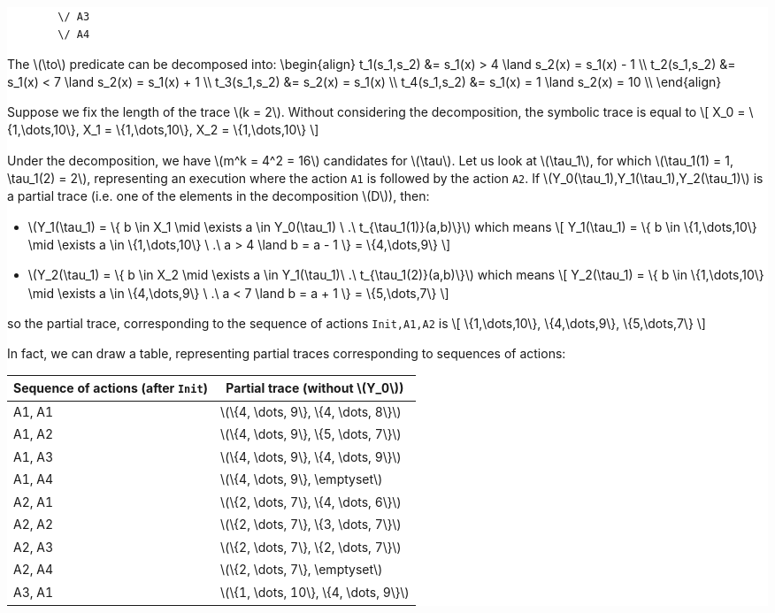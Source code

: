 ```tla
        \/ A3
        \/ A4
```

The \\(\to\\) predicate can be decomposed into:
\begin{align}
t_1(s_1,s_2) &= s_1(x) > 4 \land s_2(x) = s_1(x) - 1 \\\\
t_2(s_1,s_2) &= s_1(x) < 7 \land s_2(x) = s_1(x) + 1 \\\\
t_3(s_1,s_2) &= s_2(x) = s_1(x) \\\\
t_4(s_1,s_2) &= s_1(x) = 1 \land s_2(x) = 10 \\\\
\end{align}

Suppose we fix the length of the trace \\(k = 2\\).
Without considering the decomposition, the symbolic trace is equal to 
\\[
X_0 = \\{1,\dots,10\\}, X_1 = \\{1,\dots,10\\}, X_2 = \\{1,\dots,10\\}
\\]

Under the decomposition, we have \\(m^k = 4^2 = 16\\) candidates for \\(\tau\\).
Let us look at \\(\tau_1\\), for which \\(\tau_1(1) = 1, \tau_1(2) = 2\\), representing an execution
where the action `A1` is followed by the action `A2`.
If \\(Y_0(\tau_1),Y_1(\tau_1),Y_2(\tau_1)\\) is a partial trace (i.e. one of the elements in the decomposition \\(D\\)),
then:
  
  - \\(Y_1(\tau_1) = \\{ b \in X_1 \mid \exists a \in Y_0(\tau_1) \ .\ t_{\tau_1(1)}(a,b)\\}\\) which means
  \\[
  Y_1(\tau_1) = \\{ b \in \\{1,\dots,10\\} \mid \exists a \in \\{1,\dots,10\\} \ .\ a > 4 \land b = a - 1 \\}
           = \\{4,\dots,9\\}
  \\]

  - \\(Y_2(\tau_1) = \\{ b \in X_2 \mid \exists a \in Y_1(\tau_1)\ .\ t_{\tau_1(2)}(a,b)\\}\\) which means
  \\[
  Y_2(\tau_1) = \\{ b \in \\{1,\dots,10\\} \mid \exists a \in \\{4,\dots,9\\} \ .\ a < 7 \land b = a + 1 \\}
           = \\{5,\dots,7\\}
  \\]

so the partial trace, corresponding to the sequence of actions `Init,A1,A2` is 
\\[
\\{1,\dots,10\\}, \\{4,\dots,9\\}, \\{5,\dots,7\\}
\\]

In fact, we can draw a table, representing partial traces corresponding to sequences of actions:

| Sequence of actions (after `Init`) | Partial trace (without \\(Y_0\\))            |
|------------------------------------|----------------------------------------------|
| A1, A1                             | \\(\\{4, \dots, 9\\}, \\{4, \dots, 8\\}\\)   |
| A1, A2                             | \\(\\{4, \dots, 9\\}, \\{5, \dots, 7\\}\\)   |
| A1, A3                             | \\(\\{4, \dots, 9\\}, \\{4, \dots, 9\\}\\)   |
| A1, A4                             | \\(\\{4, \dots, 9\\}, \emptyset\\)           |
| A2, A1                             | \\(\\{2, \dots, 7\\}, \\{4, \dots, 6\\}\\)   |
| A2, A2                             | \\(\\{2, \dots, 7\\}, \\{3, \dots, 7\\}\\)   |
| A2, A3                             | \\(\\{2, \dots, 7\\}, \\{2, \dots, 7\\}\\)   |
| A2, A4                             | \\(\\{2, \dots, 7\\}, \emptyset\\)           |
| A3, A1                             | \\(\\{1, \dots, 10\\}, \\{4, \dots, 9\\}\\)  |